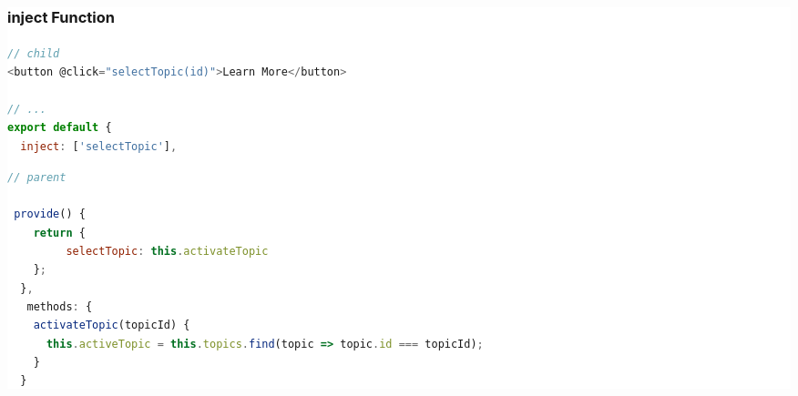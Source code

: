 ### inject Function

```js
// child
<button @click="selectTopic(id)">Learn More</button>

// ...
export default {
  inject: ['selectTopic'],
```

```js
// parent

 provide() {
    return {
         selectTopic: this.activateTopic
    };
  },
   methods: {
    activateTopic(topicId) {
      this.activeTopic = this.topics.find(topic => topic.id === topicId);
    }
  }
```
